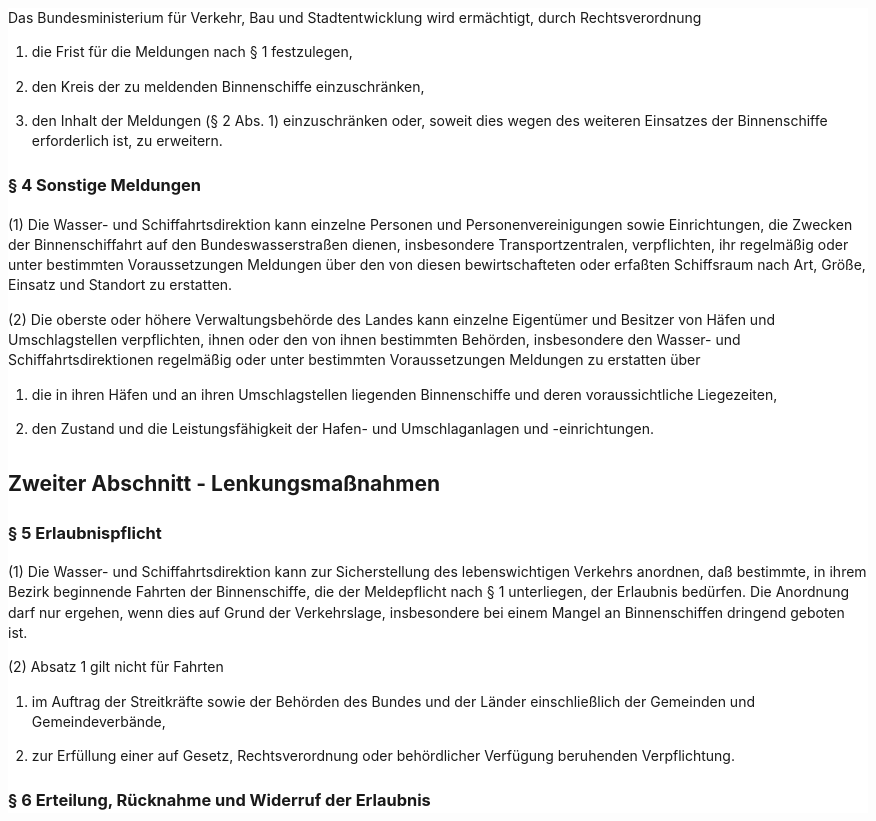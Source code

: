 Das Bundesministerium für Verkehr, Bau und Stadtentwicklung wird
ermächtigt, durch Rechtsverordnung

1.  die Frist für die Meldungen nach § 1 festzulegen,


2.  den Kreis der zu meldenden Binnenschiffe einzuschränken,


3.  den Inhalt der Meldungen (§ 2 Abs. 1) einzuschränken oder, soweit dies
    wegen des weiteren Einsatzes der Binnenschiffe erforderlich ist, zu
    erweitern.

### § 4 Sonstige Meldungen

(1) Die Wasser- und Schiffahrtsdirektion kann einzelne Personen und
Personenvereinigungen sowie Einrichtungen, die Zwecken der
Binnenschiffahrt auf den Bundeswasserstraßen dienen, insbesondere
Transportzentralen, verpflichten, ihr regelmäßig oder unter bestimmten
Voraussetzungen Meldungen über den von diesen bewirtschafteten oder
erfaßten Schiffsraum nach Art, Größe, Einsatz und Standort zu
erstatten.

(2) Die oberste oder höhere Verwaltungsbehörde des Landes kann
einzelne Eigentümer und Besitzer von Häfen und Umschlagstellen
verpflichten, ihnen oder den von ihnen bestimmten Behörden,
insbesondere den Wasser- und Schiffahrtsdirektionen regelmäßig oder
unter bestimmten Voraussetzungen Meldungen zu erstatten über

1.  die in ihren Häfen und an ihren Umschlagstellen liegenden
    Binnenschiffe und deren voraussichtliche Liegezeiten,


2.  den Zustand und die Leistungsfähigkeit der Hafen- und Umschlaganlagen
    und -einrichtungen.

## Zweiter Abschnitt - Lenkungsmaßnahmen

### § 5 Erlaubnispflicht

(1) Die Wasser- und Schiffahrtsdirektion kann zur Sicherstellung des
lebenswichtigen Verkehrs anordnen, daß bestimmte, in ihrem Bezirk
beginnende Fahrten der Binnenschiffe, die der Meldepflicht nach § 1
unterliegen, der Erlaubnis bedürfen. Die Anordnung darf nur ergehen,
wenn dies auf Grund der Verkehrslage, insbesondere bei einem Mangel an
Binnenschiffen dringend geboten ist.

(2) Absatz 1 gilt nicht für Fahrten

1.  im Auftrag der Streitkräfte sowie der Behörden des Bundes und der
    Länder einschließlich der Gemeinden und Gemeindeverbände,


2.  zur Erfüllung einer auf Gesetz, Rechtsverordnung oder behördlicher
    Verfügung beruhenden Verpflichtung.

### § 6 Erteilung, Rücknahme und Widerruf der Erlaubnis
